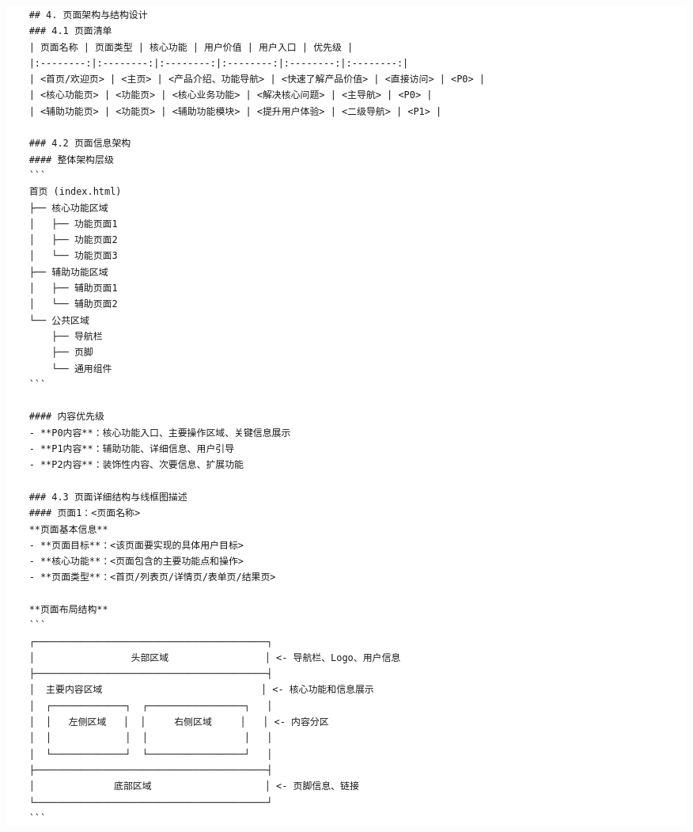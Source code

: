         ## 4. 页面架构与结构设计
        ### 4.1 页面清单
        | 页面名称 | 页面类型 | 核心功能 | 用户价值 | 用户入口 | 优先级 |
        |:--------:|:--------:|:--------:|:--------:|:--------:|:--------:|
        | <首页/欢迎页> | <主页> | <产品介绍、功能导航> | <快速了解产品价值> | <直接访问> | <P0> |
        | <核心功能页> | <功能页> | <核心业务功能> | <解决核心问题> | <主导航> | <P0> |
        | <辅助功能页> | <功能页> | <辅助功能模块> | <提升用户体验> | <二级导航> | <P1> |

        ### 4.2 页面信息架构
        #### 整体架构层级
        ```
        首页 (index.html)
        ├── 核心功能区域
        │   ├── 功能页面1
        │   ├── 功能页面2
        │   └── 功能页面3
        ├── 辅助功能区域
        │   ├── 辅助页面1
        │   └── 辅助页面2
        └── 公共区域
            ├── 导航栏
            ├── 页脚
            └── 通用组件
        ```

        #### 内容优先级
        - **P0内容**：核心功能入口、主要操作区域、关键信息展示
        - **P1内容**：辅助功能、详细信息、用户引导
        - **P2内容**：装饰性内容、次要信息、扩展功能

        ### 4.3 页面详细结构与线框图描述
        #### 页面1：<页面名称>
        **页面基本信息**
        - **页面目标**：<该页面要实现的具体用户目标>
        - **核心功能**：<页面包含的主要功能点和操作>
        - **页面类型**：<首页/列表页/详情页/表单页/结果页>

        **页面布局结构**
        ```
        ┌─────────────────────────────────────────┐
        │                 头部区域                 │ <- 导航栏、Logo、用户信息
        ├─────────────────────────────────────────┤
        │  主要内容区域                            │ <- 核心功能和信息展示
        │  ┌─────────────┐  ┌─────────────────┐   │
        │  │   左侧区域   │  │     右侧区域     │   │ <- 内容分区
        │  │             │  │                 │   │
        │  └─────────────┘  └─────────────────┘   │
        ├─────────────────────────────────────────┤
        │              底部区域                    │ <- 页脚信息、链接
        └─────────────────────────────────────────┘
        ```

